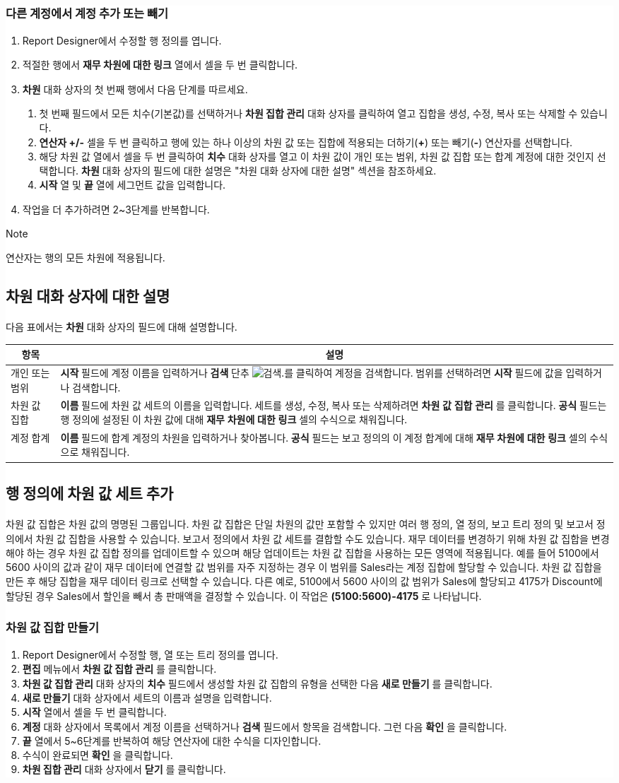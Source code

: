 ### <a name="add-or-subtract-accounts-from-other-accounts"></a>다른 계정에서 계정 추가 또는 빼기

1. Report Designer에서 수정할 행 정의를 엽니다.
2. 적절한 행에서 **재무 차원에 대한 링크** 열에서 셀을 두 번 클릭합니다.
3. **차원** 대화 상자의 첫 번째 행에서 다음 단계를 따르세요.

    1. 첫 번째 필드에서 모든 치수(기본값)를 선택하거나 **차원 집합 관리** 대화 상자를 클릭하여 열고 집합을 생성, 수정, 복사 또는 삭제할 수 있습니다.
    2. **연산자 +/-** 셀을 두 번 클릭하고 행에 있는 하나 이상의 차원 값 또는 집합에 적용되는 더하기(**+**) 또는 빼기(**-**) 연산자를 선택합니다.
    3. 해당 차원 값 열에서 셀을 두 번 클릭하여 **치수** 대화 상자를 열고 이 차원 값이 개인 또는 범위, 차원 값 집합 또는 합계 계정에 대한 것인지 선택합니다. **차원** 대화 상자의 필드에 대한 설명은 "차원 대화 상자에 대한 설명" 섹션을 참조하세요.
    4. **시작** 열 및 **끝** 열에 세그먼트 값을 입력합니다.

4. 작업을 더 추가하려면 2~3단계를 반복합니다.

> [!NOTE]
> 연산자는 행의 모든 차원에 적용됩니다.

## <a name="description-of-the-dimensions-dialog-box"></a>차원 대화 상자에 대한 설명
다음 표에서는 **차원** 대화 상자의 필드에 대해 설명합니다.

| 항목                | 설명 |
|---------------------|-------------|
| 개인 또는 범위 | **시작** 필드에 계정 이름을 입력하거나 **검색** 단추 ![검색.](media/browse.gif " 찾아보기")를 클릭하여 계정을 검색합니다. 범위를 선택하려면 **시작** 필드에 값을 입력하거나 검색합니다. |
| 차원 값 집합 | **이름** 필드에 차원 값 세트의 이름을 입력합니다. 세트를 생성, 수정, 복사 또는 삭제하려면 **차원 값 집합 관리** 를 클릭합니다. **공식** 필드는 행 정의에 설정된 이 차원 값에 대해 **재무 차원에 대한 링크** 셀의 수식으로 채워집니다. |
| 계정 합계   | **이름** 필드에 합계 계정의 차원을 입력하거나 찾아봅니다. **공식** 필드는 보고 정의의 이 계정 합계에 대해 **재무 차원에 대한 링크** 셀의 수식으로 채워집니다. |

## <a name="add-dimension-value-sets-in-a-row-definition"></a>행 정의에 차원 값 세트 추가
차원 값 집합은 차원 값의 명명된 그룹입니다. 차원 값 집합은 단일 차원의 값만 포함할 수 있지만 여러 행 정의, 열 정의, 보고 트리 정의 및 보고서 정의에서 차원 값 집합을 사용할 수 있습니다. 보고서 정의에서 차원 값 세트를 결합할 수도 있습니다. 재무 데이터를 변경하기 위해 차원 값 집합을 변경해야 하는 경우 차원 값 집합 정의를 업데이트할 수 있으며 해당 업데이트는 차원 값 집합을 사용하는 모든 영역에 적용됩니다. 예를 들어 5100에서 5600 사이의 값과 같이 재무 데이터에 연결할 값 범위를 자주 지정하는 경우 이 범위를 Sales라는 계정 집합에 할당할 수 있습니다. 차원 값 집합을 만든 후 해당 집합을 재무 데이터 링크로 선택할 수 있습니다. 다른 예로, 5100에서 5600 사이의 값 범위가 Sales에 할당되고 4175가 Discount에 할당된 경우 Sales에서 할인을 빼서 총 판매액을 결정할 수 있습니다. 이 작업은 **(5100:5600)-4175** 로 나타납니다.

### <a name="create-a-set-of-dimension-values"></a>차원 값 집합 만들기

1. Report Designer에서 수정할 행, 열 또는 트리 정의를 엽니다.
2. **편집** 메뉴에서 **차원 값 집합 관리** 를 클릭합니다.
3. **차원 값 집합 관리** 대화 상자의 **치수** 필드에서 생성할 차원 값 집합의 유형을 선택한 다음 **새로 만들기** 를 클릭합니다.
4. **새로 만들기** 대화 상자에서 세트의 이름과 설명을 입력합니다.
5. **시작** 열에서 셀을 두 번 클릭합니다.
6. **계정** 대화 상자에서 목록에서 계정 이름을 선택하거나 **검색** 필드에서 항목을 검색합니다. 그런 다음 **확인** 을 클릭합니다.
7. **끝** 열에서 5~6단계를 반복하여 해당 연산자에 대한 수식을 디자인합니다.
8. 수식이 완료되면 **확인** 을 클릭합니다.
9. **차원 집합 관리** 대화 상자에서 **닫기** 를 클릭합니다.

